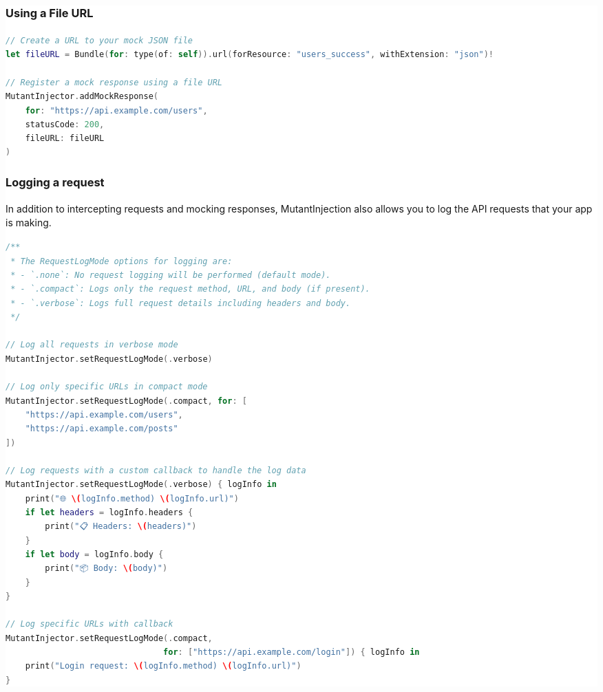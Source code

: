 ### Using a File URL

```swift
// Create a URL to your mock JSON file
let fileURL = Bundle(for: type(of: self)).url(forResource: "users_success", withExtension: "json")!

// Register a mock response using a file URL
MutantInjector.addMockResponse(
    for: "https://api.example.com/users",
    statusCode: 200,
    fileURL: fileURL
)
```

### Logging a request

In addition to intercepting requests and mocking responses, MutantInjection also allows you to log the API requests that your app is making.

```swift
/**
 * The RequestLogMode options for logging are:
 * - `.none`: No request logging will be performed (default mode).
 * - `.compact`: Logs only the request method, URL, and body (if present).
 * - `.verbose`: Logs full request details including headers and body.
 */
 
// Log all requests in verbose mode
MutantInjector.setRequestLogMode(.verbose)

// Log only specific URLs in compact mode
MutantInjector.setRequestLogMode(.compact, for: [
    "https://api.example.com/users",
    "https://api.example.com/posts"
])

// Log requests with a custom callback to handle the log data
MutantInjector.setRequestLogMode(.verbose) { logInfo in
    print("🌐 \(logInfo.method) \(logInfo.url)")
    if let headers = logInfo.headers {
        print("📋 Headers: \(headers)")
    }
    if let body = logInfo.body {
        print("📦 Body: \(body)")
    }
}

// Log specific URLs with callback
MutantInjector.setRequestLogMode(.compact, 
                                for: ["https://api.example.com/login"]) { logInfo in
    print("Login request: \(logInfo.method) \(logInfo.url)")
}
```
